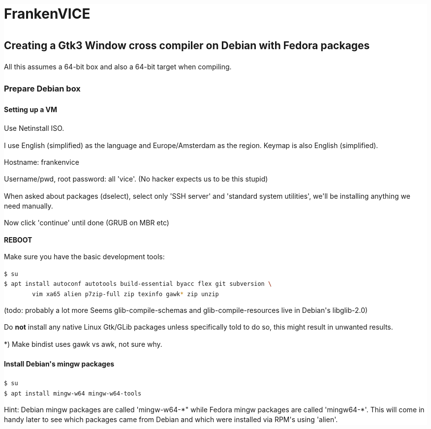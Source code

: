 # FrankenVICE

## Creating a Gtk3 Window cross compiler on Debian with Fedora packages

All this assumes a 64-bit box and also a 64-bit target when compiling.


### Prepare Debian box

#### Setting up a VM

Use Netinstall ISO.

I use English (simplified) as the language and Europe/Amsterdam as the region.
Keymap is also English (simplified).

Hostname: frankenvice

Username/pwd, root password: all 'vice'. (No hacker expects us to be this stupid)

When asked about packages (dselect), select only 'SSH server' and 'standard system utilities', we'll be installing anything we need manually.

Now click 'continue' until done (GRUB on MBR etc)

**REBOOT**




Make sure you have the basic development tools:

```sh
$ su
$ apt install autoconf autotools build-essential byacc flex git subversion \
        vim xa65 alien p7zip-full zip texinfo gawk* zip unzip
```
(todo: probably a lot more
 Seems glib-compile-schemas and glib-compile-resources live in Debian's
 libglib-2.0)

Do **not** install any native Linux Gtk/GLib packages unless specifically told to do so, this might result in unwanted results.

*) Make bindist uses gawk vs awk, not sure why.


#### Install Debian's mingw packages

```sh
$ su
$ apt install mingw-w64 mingw-w64-tools
```

Hint: Debian mingw packages are called 'mingw-w64-\*" while Fedora mingw packages are called 'mingw64-\*'. This will come in handy later to see which packages came from Debian and which were installed via RPM's using 'alien'.
